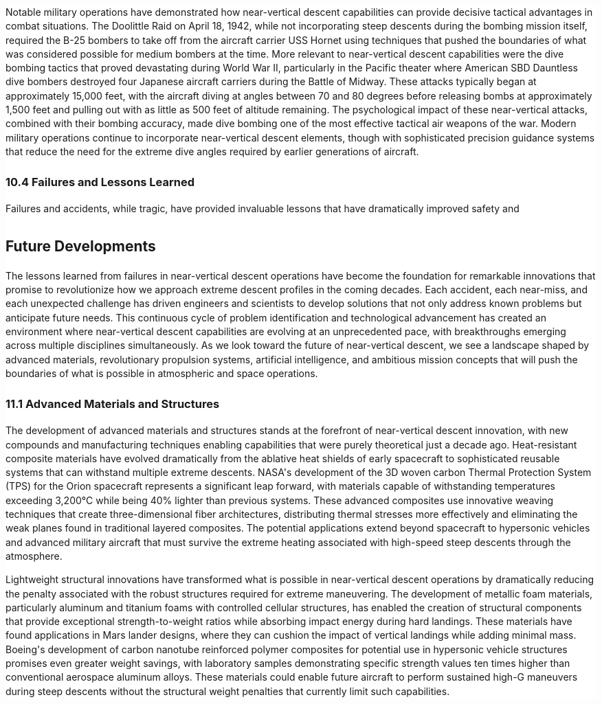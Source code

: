 Notable military operations have demonstrated how near-vertical descent capabilities can provide decisive tactical advantages in combat situations. The Doolittle Raid on April 18, 1942, while not incorporating steep descents during the bombing mission itself, required the B-25 bombers to take off from the aircraft carrier USS Hornet using techniques that pushed the boundaries of what was considered possible for medium bombers at the time. More relevant to near-vertical descent capabilities were the dive bombing tactics that proved devastating during World War II, particularly in the Pacific theater where American SBD Dauntless dive bombers destroyed four Japanese aircraft carriers during the Battle of Midway. These attacks typically began at approximately 15,000 feet, with the aircraft diving at angles between 70 and 80 degrees before releasing bombs at approximately 1,500 feet and pulling out with as little as 500 feet of altitude remaining. The psychological impact of these near-vertical attacks, combined with their bombing accuracy, made dive bombing one of the most effective tactical air weapons of the war. Modern military operations continue to incorporate near-vertical descent elements, though with sophisticated precision guidance systems that reduce the need for the extreme dive angles required by earlier generations of aircraft.

### 10.4 Failures and Lessons Learned

Failures and accidents, while tragic, have provided invaluable lessons that have dramatically improved safety and

## Future Developments

The lessons learned from failures in near-vertical descent operations have become the foundation for remarkable innovations that promise to revolutionize how we approach extreme descent profiles in the coming decades. Each accident, each near-miss, and each unexpected challenge has driven engineers and scientists to develop solutions that not only address known problems but anticipate future needs. This continuous cycle of problem identification and technological advancement has created an environment where near-vertical descent capabilities are evolving at an unprecedented pace, with breakthroughs emerging across multiple disciplines simultaneously. As we look toward the future of near-vertical descent, we see a landscape shaped by advanced materials, revolutionary propulsion systems, artificial intelligence, and ambitious mission concepts that will push the boundaries of what is possible in atmospheric and space operations.

### 11.1 Advanced Materials and Structures

The development of advanced materials and structures stands at the forefront of near-vertical descent innovation, with new compounds and manufacturing techniques enabling capabilities that were purely theoretical just a decade ago. Heat-resistant composite materials have evolved dramatically from the ablative heat shields of early spacecraft to sophisticated reusable systems that can withstand multiple extreme descents. NASA's development of the 3D woven carbon Thermal Protection System (TPS) for the Orion spacecraft represents a significant leap forward, with materials capable of withstanding temperatures exceeding 3,200°C while being 40% lighter than previous systems. These advanced composites use innovative weaving techniques that create three-dimensional fiber architectures, distributing thermal stresses more effectively and eliminating the weak planes found in traditional layered composites. The potential applications extend beyond spacecraft to hypersonic vehicles and advanced military aircraft that must survive the extreme heating associated with high-speed steep descents through the atmosphere.

Lightweight structural innovations have transformed what is possible in near-vertical descent operations by dramatically reducing the penalty associated with the robust structures required for extreme maneuvering. The development of metallic foam materials, particularly aluminum and titanium foams with controlled cellular structures, has enabled the creation of structural components that provide exceptional strength-to-weight ratios while absorbing impact energy during hard landings. These materials have found applications in Mars lander designs, where they can cushion the impact of vertical landings while adding minimal mass. Boeing's development of carbon nanotube reinforced polymer composites for potential use in hypersonic vehicle structures promises even greater weight savings, with laboratory samples demonstrating specific strength values ten times higher than conventional aerospace aluminum alloys. These materials could enable future aircraft to perform sustained high-G maneuvers during steep descents without the structural weight penalties that currently limit such capabilities.
